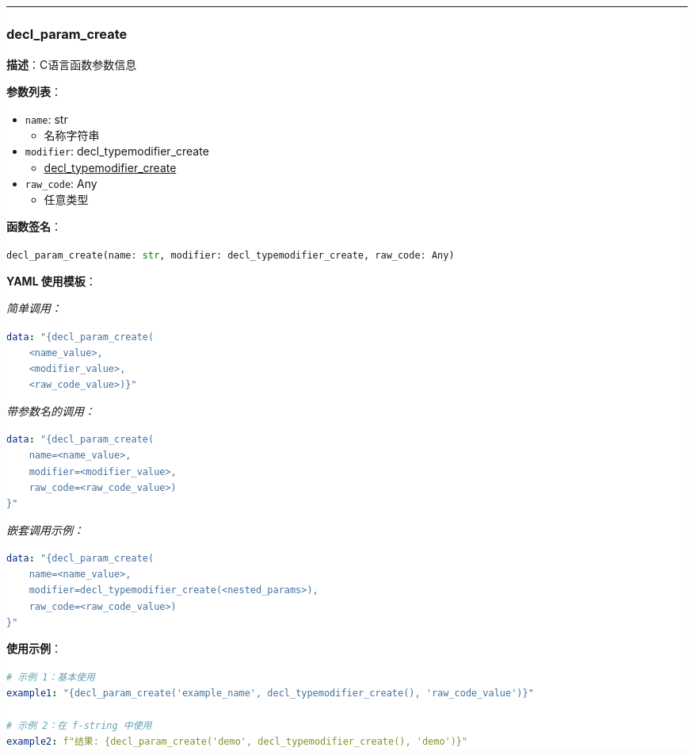 
---
<a id="decl-param-create"></a>
### decl_param_create

**描述**：C语言函数参数信息

**参数列表**：
- `name`: str
  - 名称字符串
- `modifier`: decl_typemodifier_create
  - [decl_typemodifier_create](#decl-typemodifier-create)
- `raw_code`: Any
  - 任意类型



**函数签名**：
```python
decl_param_create(name: str, modifier: decl_typemodifier_create, raw_code: Any)
```

**YAML 使用模板**：

*简单调用：*
```yaml
data: "{decl_param_create(
    <name_value>,
    <modifier_value>,
    <raw_code_value>)}"
```

*带参数名的调用：*
```yaml
data: "{decl_param_create(
    name=<name_value>,
    modifier=<modifier_value>,
    raw_code=<raw_code_value>)
}"
```

*嵌套调用示例：*
```yaml
data: "{decl_param_create(
    name=<name_value>, 
    modifier=decl_typemodifier_create(<nested_params>), 
    raw_code=<raw_code_value>)
}"
```

**使用示例**：
```yaml
# 示例 1：基本使用
example1: "{decl_param_create('example_name', decl_typemodifier_create(), 'raw_code_value')}"

# 示例 2：在 f-string 中使用
example2: f"结果: {decl_param_create('demo', decl_typemodifier_create(), 'demo')}"
```
